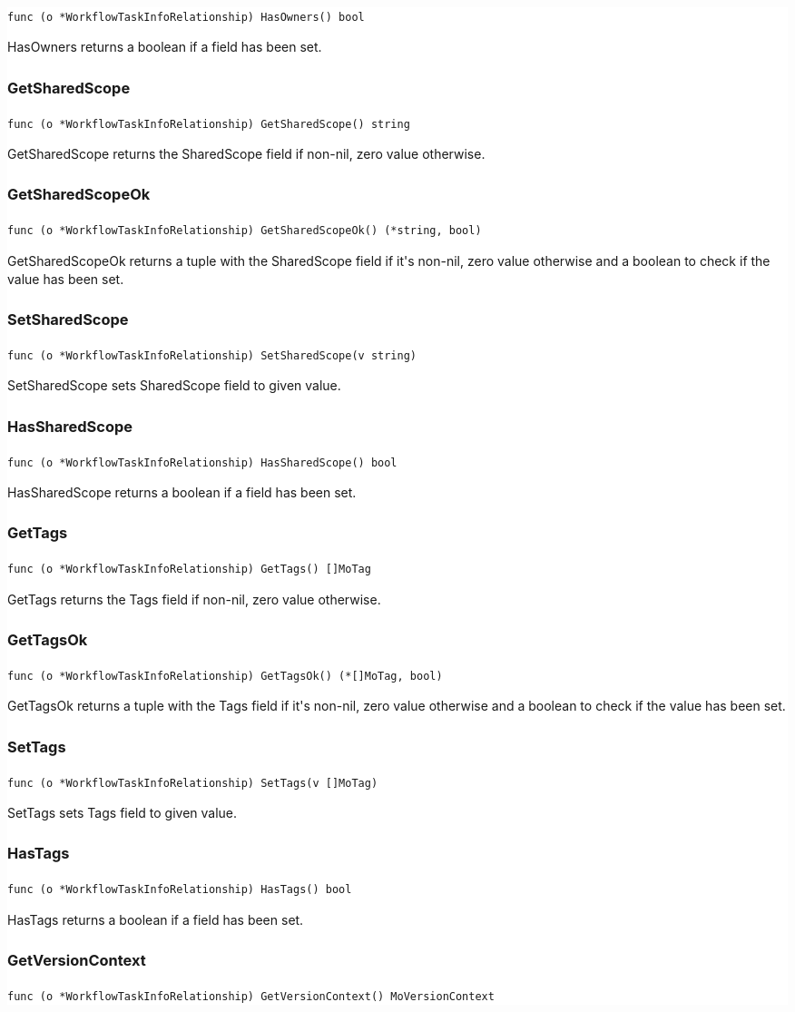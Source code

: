 `func (o *WorkflowTaskInfoRelationship) HasOwners() bool`

HasOwners returns a boolean if a field has been set.

### GetSharedScope

`func (o *WorkflowTaskInfoRelationship) GetSharedScope() string`

GetSharedScope returns the SharedScope field if non-nil, zero value otherwise.

### GetSharedScopeOk

`func (o *WorkflowTaskInfoRelationship) GetSharedScopeOk() (*string, bool)`

GetSharedScopeOk returns a tuple with the SharedScope field if it's non-nil, zero value otherwise
and a boolean to check if the value has been set.

### SetSharedScope

`func (o *WorkflowTaskInfoRelationship) SetSharedScope(v string)`

SetSharedScope sets SharedScope field to given value.

### HasSharedScope

`func (o *WorkflowTaskInfoRelationship) HasSharedScope() bool`

HasSharedScope returns a boolean if a field has been set.

### GetTags

`func (o *WorkflowTaskInfoRelationship) GetTags() []MoTag`

GetTags returns the Tags field if non-nil, zero value otherwise.

### GetTagsOk

`func (o *WorkflowTaskInfoRelationship) GetTagsOk() (*[]MoTag, bool)`

GetTagsOk returns a tuple with the Tags field if it's non-nil, zero value otherwise
and a boolean to check if the value has been set.

### SetTags

`func (o *WorkflowTaskInfoRelationship) SetTags(v []MoTag)`

SetTags sets Tags field to given value.

### HasTags

`func (o *WorkflowTaskInfoRelationship) HasTags() bool`

HasTags returns a boolean if a field has been set.

### GetVersionContext

`func (o *WorkflowTaskInfoRelationship) GetVersionContext() MoVersionContext`
